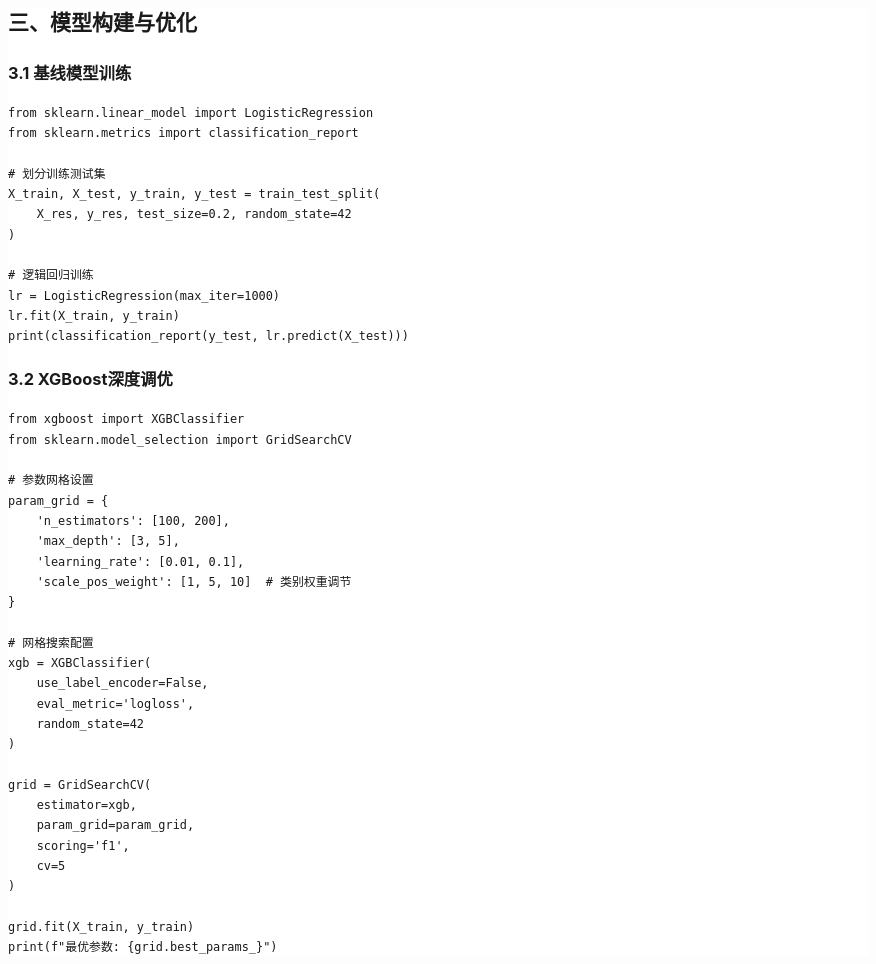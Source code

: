 
三、模型构建与优化
---------

### 3.1 基线模型训练

    from sklearn.linear_model import LogisticRegression
    from sklearn.metrics import classification_report
     
    # 划分训练测试集
    X_train, X_test, y_train, y_test = train_test_split(
        X_res, y_res, test_size=0.2, random_state=42
    )
     
    # 逻辑回归训练
    lr = LogisticRegression(max_iter=1000)
    lr.fit(X_train, y_train)
    print(classification_report(y_test, lr.predict(X_test)))
    

### 3.2 XGBoost深度调优

    from xgboost import XGBClassifier
    from sklearn.model_selection import GridSearchCV
     
    # 参数网格设置
    param_grid = {
        'n_estimators': [100, 200],
        'max_depth': [3, 5],
        'learning_rate': [0.01, 0.1],
        'scale_pos_weight': [1, 5, 10]  # 类别权重调节
    }
     
    # 网格搜索配置
    xgb = XGBClassifier(
        use_label_encoder=False,
        eval_metric='logloss',
        random_state=42
    )
     
    grid = GridSearchCV(
        estimator=xgb,
        param_grid=param_grid,
        scoring='f1',
        cv=5
    )
     
    grid.fit(X_train, y_train)
    print(f"最优参数: {grid.best_params_}")
    